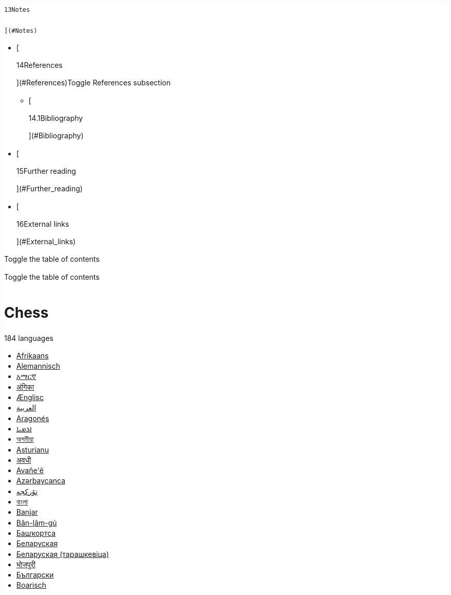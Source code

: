     13Notes
    
    ](#Notes)
    
- [
    
    14References
    
    ](#References)Toggle References subsection
    - [
        
        14.1Bibliography
        
        ](#Bibliography)
        
- [
    
    15Further reading
    
    ](#Further_reading)
    
- [
    
    16External links
    
    ](#External_links)
    

Toggle the table of contents

 Toggle the table of contents

# Chess

 184 languages

- [Afrikaans](https://af.wikipedia.org/wiki/Skaak "Skaak – Afrikaans")
- [Alemannisch](https://als.wikipedia.org/wiki/Schach "Schach – Swiss German")
- [አማርኛ](https://am.wikipedia.org/wiki/%E1%88%B0%E1%8A%95%E1%8C%A0%E1%88%A8%E1%8B%A5 "ሰንጠረዥ – Amharic")
- [अंगिका](https://anp.wikipedia.org/wiki/%E0%A4%B6%E0%A4%A4%E0%A4%B0%E0%A4%82%E0%A4%9C "शतरंज – Angika")
- [Ænglisc](https://ang.wikipedia.org/wiki/Bl%C4%93obord "Blēobord – Old English")
- [العربية](https://ar.wikipedia.org/wiki/%D8%B4%D8%B7%D8%B1%D9%86%D8%AC "شطرنج – Arabic")
- [Aragonés](https://an.wikipedia.org/wiki/Escaques "Escaques – Aragonese")
- [ܐܪܡܝܐ](https://arc.wikipedia.org/wiki/%DC%9B%DC%A0%DC%A6%DC%A3%DC%A2%DC%90 "ܛܠܦܣܢܐ – Aramaic")
- [অসমীয়া](https://as.wikipedia.org/wiki/%E0%A6%A6%E0%A6%AC%E0%A6%BE_%E0%A6%96%E0%A7%87%E0%A6%B2 "দবা খেল – Assamese")
- [Asturianu](https://ast.wikipedia.org/wiki/Axedrez "Axedrez – Asturian")
- [अवधी](https://awa.wikipedia.org/wiki/%E0%A4%9A%E0%A5%87%E0%A4%B8 "चेस – Awadhi")
- [Avañe'ẽ](https://gn.wikipedia.org/wiki/Irundykejojaty "Irundykejojaty – Guarani")
- [Azərbaycanca](https://az.wikipedia.org/wiki/%C5%9Eahmat "Şahmat – Azerbaijani")
- [تۆرکجه](https://azb.wikipedia.org/wiki/%D8%B4%D8%B7%D8%B1%D9%86%D8%AC "شطرنج – South Azerbaijani")
- [বাংলা](https://bn.wikipedia.org/wiki/%E0%A6%A6%E0%A6%BE%E0%A6%AC%E0%A6%BE "দাবা – Bangla")
- [Banjar](https://bjn.wikipedia.org/wiki/Catur "Catur – Banjar")
- [Bân-lâm-gú](https://zh-min-nan.wikipedia.org/wiki/Kok-ch%C3%A8_chhi%C5%AB%E2%81%BF-k%C3%AE "Kok-chè chhiūⁿ-kî – Min Nan Chinese")
- [Башҡортса](https://ba.wikipedia.org/wiki/%D0%A8%D0%B0%D1%85%D0%BC%D0%B0%D1%82 "Шахмат – Bashkir")
- [Беларуская](https://be.wikipedia.org/wiki/%D0%A8%D0%B0%D1%85%D0%BC%D0%B0%D1%82%D1%8B "Шахматы – Belarusian")
- [Беларуская (тарашкевіца)](https://be-tarask.wikipedia.org/wiki/%D0%A8%D0%B0%D1%85%D0%BC%D0%B0%D1%82%D1%8B "Шахматы – Belarusian (Taraškievica orthography)")
- [भोजपुरी](https://bh.wikipedia.org/wiki/%E0%A4%B6%E0%A4%A4%E0%A4%B0%E0%A4%82%E0%A4%9C "शतरंज – Bhojpuri")
- [Български](https://bg.wikipedia.org/wiki/%D0%A8%D0%B0%D1%85%D0%BC%D0%B0%D1%82 "Шахмат – Bulgarian")
- [Boarisch](https://bar.wikipedia.org/wiki/Schach "Schach – Bavarian")